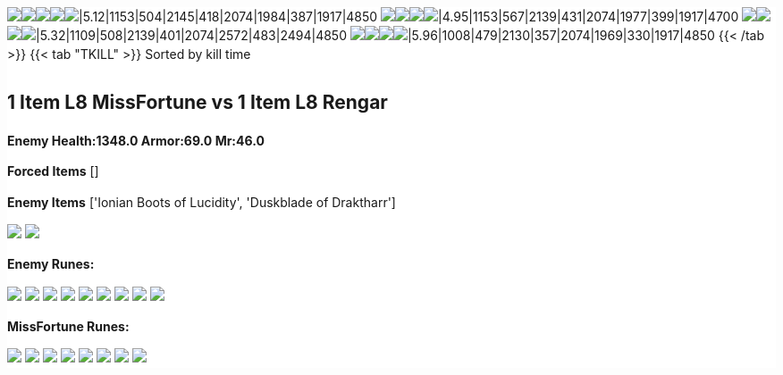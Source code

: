 ![](/item/3046.png)![](/item/1053.png)![](/item/1055.png)![](/item/1036.png)![](/item/1036.png)|5.12|1153|504|2145|418|2074|1984|387|1917|4850
![](/item/3094.png)![](/item/1053.png)![](/item/1055.png)![](/item/1036.png)|4.95|1153|567|2139|431|2074|1977|399|1917|4700
![](/item/3091.png)![](/item/2422.png)![](/item/1053.png)![](/item/1055.png)|5.32|1109|508|2139|401|2074|2572|483|2494|4850
![](/item/3115.png)![](/item/2422.png)![](/item/1053.png)![](/item/1055.png)|5.96|1008|479|2130|357|2074|1969|330|1917|4850
{{< /tab >}}
{{< tab "TKILL" >}}
Sorted by kill time
## 1 Item L8 MissFortune vs 1 Item L8 Rengar

**Enemy Health:1348.0 Armor:69.0 Mr:46.0**


**Forced Items** []








**Enemy Items** ['Ionian Boots of Lucidity', 'Duskblade of Draktharr']





![](/item/3158.png)
![](/item/6691.png)



**Enemy Runes:**





![](/Styles/Inspiration/FirstStrike/FirstStrike.png)
![](/Styles/Inspiration/MagicalFootwear/MagicalFootwear.png)
![](/Styles/Inspiration/FuturesMarket/FuturesMarket.png)
![](/Styles/Inspiration/CosmicInsight/CosmicInsight.png)
![](/Styles/Domination/SuddenImpact/SuddenImpact.png)
![](/Styles/Domination/TreasureHunter/TreasureHunter.png)
![](/StatMods/StatModsAdaptiveForceIcon.png)
![](/StatMods/StatModsAdaptiveForceIcon.png)
![](/StatMods/StatModsArmorIcon.png)



**MissFortune Runes:**


![](/Styles/Inspiration/FirstStrike/FirstStrike.png)
![](/Styles/Inspiration/MagicalFootwear/MagicalFootwear.png)
![](/Styles/Inspiration/BiscuitDelivery/BiscuitDelivery.png)
![](/Styles/Inspiration/CosmicInsight/CosmicInsight.png)
![](/Styles/Sorcery/ManaflowBand/ManaflowBand.png)
![](/Styles/Sorcery/GatheringStorm/GatheringStorm.png)
![](/StatMods/StatModsAdaptiveForceIcon.png)
![](/StatMods/StatModsAdaptiveForceIcon.png)
